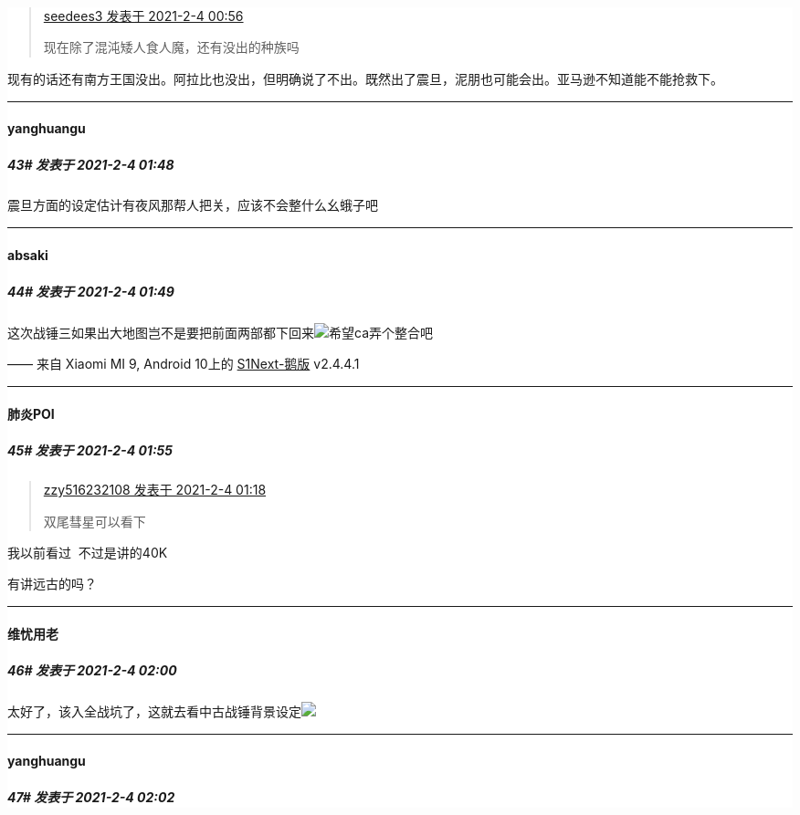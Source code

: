 
<blockquote><a href="httphttps://bbs.saraba1st.com/2b/forum.php?mod=redirect&amp;goto=findpost&amp;pid=50232847&amp;ptid=1986183" target="_blank">seedees3 发表于 2021-2-4 00:56</a>

现在除了混沌矮人食人魔，还有没出的种族吗</blockquote>
现有的话还有南方王国没出。阿拉比也没出，但明确说了不出。既然出了震旦，泥朋也可能会出。亚马逊不知道能不能抢救下。


-----

####  yanghuangu  
##### 43#       发表于 2021-2-4 01:48


震旦方面的设定估计有夜风那帮人把关，应该不会整什么幺蛾子吧


-----

####  absaki  
##### 44#       发表于 2021-2-4 01:49


这次战锤三如果出大地图岂不是要把前面两部都下回来<img src="https://static.saraba1st.com/image/smiley/face2017/068.png" referrerpolicy="no-referrer">希望ca弄个整合吧

—— 来自 Xiaomi MI 9, Android 10上的 [S1Next-鹅版](https://github.com/ykrank/S1-Next/releases) v2.4.4.1


-----

####  肺炎POI  
##### 45#       发表于 2021-2-4 01:55


<blockquote><a href="httphttps://bbs.saraba1st.com/2b/forum.php?mod=redirect&amp;goto=findpost&amp;pid=50232974&amp;ptid=1986183" target="_blank">zzy516232108 发表于 2021-2-4 01:18</a>

双尾彗星可以看下</blockquote>
我以前看过  不过是讲的40K


有讲远古的吗？


-----

####  维忧用老  
##### 46#       发表于 2021-2-4 02:00


太好了，该入全战坑了，这就去看中古战锤背景设定<img src="https://static.saraba1st.com/image/smiley/face2017/066.png" referrerpolicy="no-referrer">


-----

####  yanghuangu  
##### 47#       发表于 2021-2-4 02:02

